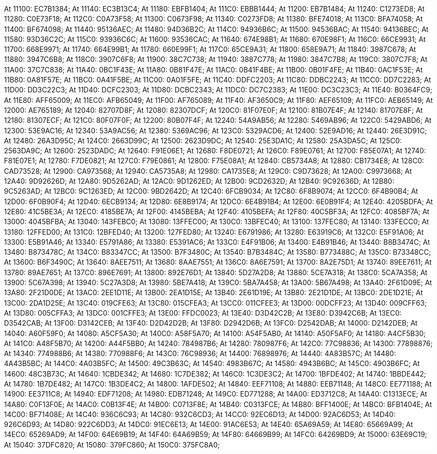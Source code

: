 At 11100: EC7B1384; At 11140: EC3B13C4; At 11180: EBFB1404; At 111C0: EBBB1444;
At 11200: EB7B1484; At 11240: C1273ED8; At 11280: C0E73F18; At 112C0: C0A73F58;
At 11300: C0673F98; At 11340: C0273FD8; At 11380: BFE74018; At 113C0: BFA74058;
At 11400: BF674098; At 11440: 95136AEC; At 11480: 94D36B2C; At 114C0: 94936B6C;
At 11500: 94536BAC; At 11540: 94136BEC; At 11580: 93D36C2C; At 115C0: 93936C6C;
At 11600: 93536CAC; At 11640: 674E98B1; At 11680: 670E98F1; At 116C0: 66CE9931;
At 11700: 668E9971; At 11740: 664E99B1; At 11780: 660E99F1; At 117C0: 65CE9A31;
At 11800: 658E9A71; At 11840: 3987C678; At 11880: 3947C6B8; At 118C0: 3907C6F8;
At 11900: 38C7C738; At 11940: 3887C778; At 11980: 3847C7B8; At 119C0: 3807C7F8;
At 11A00: 37C7C838; At 11A40: 0BC1F43E; At 11A80: 0B81F47E; At 11AC0: 0B41F4BE;
At 11B00: 0B01F4FE; At 11B40: 0AC1F53E; At 11B80: 0A81F57E; At 11BC0: 0A41F5BE;
At 11C00: 0A01F5FE; At 11C40: DDFC2203; At 11C80: DDBC2243; At 11CC0: DD7C2283;
At 11D00: DD3C22C3; At 11D40: DCFC2303; At 11D80: DCBC2343; At 11DC0: DC7C2383;
At 11E00: DC3C23C3; At 11E40: B0364FC9; At 11E80: AFF65009; At 11EC0: AFB65049;
At 11F00: AF765089; At 11F40: AF3650C9; At 11F80: AEF65109; At 11FC0: AEB65149;
At 12000: AE765189; At 12040: 82707D8F; At 12080: 82307DCF; At 120C0: 81F07E0F;
At 12100: 81B07E4F; At 12140: 81707E8F; At 12180: 81307ECF; At 121C0: 80F07F0F;
At 12200: 80B07F4F; At 12240: 54A9AB56; At 12280: 5469AB96; At 122C0: 5429ABD6;
At 12300: 53E9AC16; At 12340: 53A9AC56; At 12380: 5369AC96; At 123C0: 5329ACD6;
At 12400: 52E9AD16; At 12440: 26E3D91C; At 12480: 26A3D95C; At 124C0: 2663D99C;
At 12500: 2623D9DC; At 12540: 25E3DA1C; At 12580: 25A3DA5C; At 125C0: 2563DA9C;
At 12600: 2523DADC; At 12640: F91E06E1; At 12680: F8DE0721; At 126C0: F89E0761;
At 12700: F85E07A1; At 12740: F81E07E1; At 12780: F7DE0821; At 127C0: F79E0861;
At 12800: F75E08A1; At 12840: CB5734A8; At 12880: CB1734E8; At 128C0: CAD73528;
At 12900: CA973568; At 12940: CA5735A8; At 12980: CA1735E8; At 129C0: C9D73628;
At 12A00: C9973668; At 12A40: 9D92626D; At 12A80: 9D5262AD; At 12AC0: 9D1262ED;
At 12B00: 9CD2632D; At 12B40: 9C92636D; At 12B80: 9C5263AD; At 12BC0: 9C1263ED;
At 12C00: 9BD2642D; At 12C40: 6FCB9034; At 12C80: 6F8B9074; At 12CC0: 6F4B90B4;
At 12D00: 6F0B90F4; At 12D40: 6ECB9134; At 12D80: 6E8B9174; At 12DC0: 6E4B91B4;
At 12E00: 6E0B91F4; At 12E40: 4205BDFA; At 12E80: 41C5BE3A; At 12EC0: 4185BE7A;
At 12F00: 4145BEBA; At 12F40: 4105BEFA; At 12F80: 40C5BF3A; At 12FC0: 4085BF7A;
At 13000: 4045BFBA; At 13040: 143FEBC0; At 13080: 13FFEC00; At 130C0: 13BFEC40;
At 13100: 137FEC80; At 13140: 133FECC0; At 13180: 12FFED00; At 131C0: 12BFED40;
At 13200: 127FED80; At 13240: E6791986; At 13280: E63919C6; At 132C0: E5F91A06;
At 13300: E5B91A46; At 13340: E5791A86; At 13380: E5391AC6; At 133C0: E4F91B06;
At 13400: E4B91B46; At 13440: B8B3474C; At 13480: B873478C; At 134C0: B83347CC;
At 13500: B7F3480C; At 13540: B7B3484C; At 13580: B773488C; At 135C0: B73348CC;
At 13600: B6F3490C; At 13640: 8AEE7511; At 13680: 8AAE7551; At 136C0: 8A6E7591;
At 13700: 8A2E75D1; At 13740: 89EE7611; At 13780: 89AE7651; At 137C0: 896E7691;
At 13800: 892E76D1; At 13840: 5D27A2D8; At 13880: 5CE7A318; At 138C0: 5CA7A358;
At 13900: 5C67A398; At 13940: 5C27A3D8; At 13980: 5BE7A418; At 139C0: 5BA7A458;
At 13A00: 5B67A498; At 13A40: 2F61D09E; At 13A80: 2F21D0DE; At 13AC0: 2EE1D11E;
At 13B00: 2EA1D15E; At 13B40: 2E61D19E; At 13B80: 2E21D1DE; At 13BC0: 2DE1D21E;
At 13C00: 2DA1D25E; At 13C40: 019CFE63; At 13C80: 015CFEA3; At 13CC0: 011CFEE3;
At 13D00: 00DCFF23; At 13D40: 009CFF63; At 13D80: 005CFFA3; At 13DC0: 001CFFE3;
At 13E00: FFDC0023; At 13E40: D3D42C2B; At 13E80: D3942C6B; At 13EC0: D3542CAB;
At 13F00: D3142CEB; At 13F40: D2D42D2B; At 13F80: D2942D6B; At 13FC0: D2542DAB;
At 14000: D2142DEB; At 14040: A60F59F0; At 14080: A5CF5A30; At 140C0: A58F5A70;
At 14100: A54F5AB0; At 14140: A50F5AF0; At 14180: A4CF5B30; At 141C0: A48F5B70;
At 14200: A44F5BB0; At 14240: 784987B6; At 14280: 780987F6; At 142C0: 77C98836;
At 14300: 77898876; At 14340: 774988B6; At 14380: 770988F6; At 143C0: 76C98936;
At 14400: 76898976; At 14440: 4A83B57C; At 14480: 4A43B5BC; At 144C0: 4A03B5FC;
At 14500: 49C3B63C; At 14540: 4983B67C; At 14580: 4943B6BC; At 145C0: 4903B6FC;
At 14600: 48C3B73C; At 14640: 1CBDE342; At 14680: 1C7DE382; At 146C0: 1C3DE3C2;
At 14700: 1BFDE402; At 14740: 1BBDE442; At 14780: 1B7DE482; At 147C0: 1B3DE4C2;
At 14800: 1AFDE502; At 14840: EEF71108; At 14880: EEB71148; At 148C0: EE771188;
At 14900: EE3711C8; At 14940: EDF71208; At 14980: EDB71248; At 149C0: ED771288;
At 14A00: ED3712C8; At 14A40: C1313ECE; At 14A80: C0F13F0E; At 14AC0: C0B13F4E;
At 14B00: C0713F8E; At 14B40: C0313FCE; At 14B80: BFF1400E; At 14BC0: BFB1404E;
At 14C00: BF71408E; At 14C40: 936C6C93; At 14C80: 932C6CD3; At 14CC0: 92EC6D13;
At 14D00: 92AC6D53; At 14D40: 926C6D93; At 14D80: 922C6DD3; At 14DC0: 91EC6E13;
At 14E00: 91AC6E53; At 14E40: 65A69A59; At 14E80: 65669A99; At 14EC0: 65269AD9;
At 14F00: 64E69B19; At 14F40: 64A69B59; At 14F80: 64669B99; At 14FC0: 64269BD9;
At 15000: 63E69C19; At 15040: 37DFC820; At 15080: 379FC860; At 150C0: 375FC8A0;
